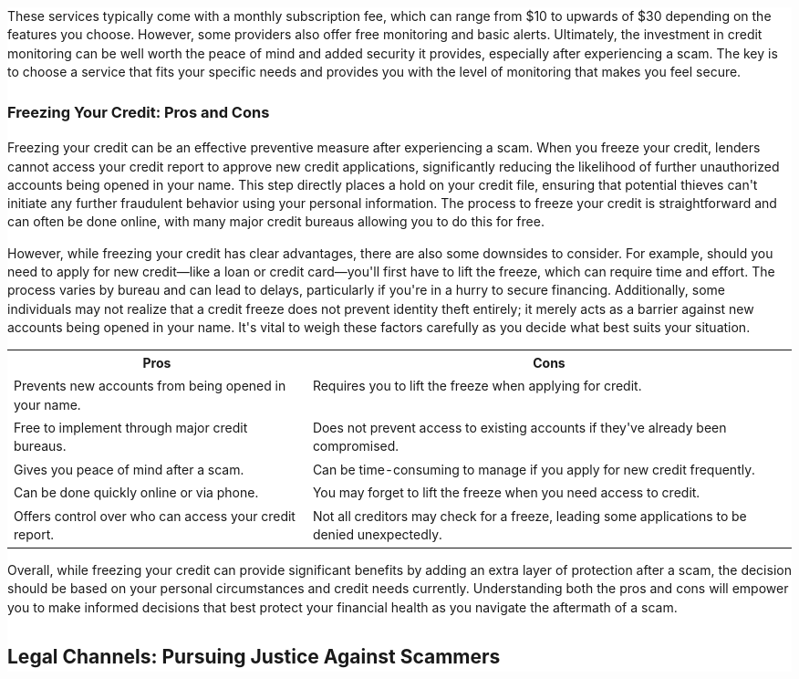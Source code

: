 <p>These services typically come with a monthly subscription fee, which can range from $10 to upwards of $30 depending on the features you choose. However, some providers also offer free monitoring and basic alerts. Ultimately, the investment in credit monitoring can be well worth the peace of mind and added security it provides, especially after experiencing a scam. The key is to choose a service that fits your specific needs and provides you with the level of monitoring that makes you feel secure.</p>

<h3>Freezing Your Credit: Pros and Cons</h3>
<p>Freezing your credit can be an effective preventive measure after experiencing a scam. When you freeze your credit, lenders cannot access your credit report to approve new credit applications, significantly reducing the likelihood of further unauthorized accounts being opened in your name. This step directly places a hold on your credit file, ensuring that potential thieves can't initiate any further fraudulent behavior using your personal information. The process to freeze your credit is straightforward and can often be done online, with many major credit bureaus allowing you to do this for free.</p>

<p>However, while freezing your credit has clear advantages, there are also some downsides to consider. For example, should you need to apply for new credit—like a loan or credit card—you'll first have to lift the freeze, which can require time and effort. The process varies by bureau and can lead to delays, particularly if you're in a hurry to secure financing. Additionally, some individuals may not realize that a credit freeze does not prevent identity theft entirely; it merely acts as a barrier against new accounts being opened in your name. It's vital to weigh these factors carefully as you decide what best suits your situation.</p>

<table>
  <tr>
    <th><strong>Pros</strong></th>
    <th><strong>Cons</strong></th>
  </tr>
  <tr>
    <td>Prevents new accounts from being opened in your name.</td>
    <td>Requires you to lift the freeze when applying for credit.</td>
  </tr>
  <tr>
    <td>Free to implement through major credit bureaus.</td>
    <td>Does not prevent access to existing accounts if they've already been compromised.</td>
  </tr>
  <tr>
    <td>Gives you peace of mind after a scam.</td>
    <td>Can be time-consuming to manage if you apply for new credit frequently.</td>
  </tr>
  <tr>
    <td>Can be done quickly online or via phone.</td>
    <td>You may forget to lift the freeze when you need access to credit.</td>
  </tr>
  <tr>
    <td>Offers control over who can access your credit report.</td>
    <td>Not all creditors may check for a freeze, leading some applications to be denied unexpectedly.</td>
  </tr>
</table>

<p>Overall, while freezing your credit can provide significant benefits by adding an extra layer of protection after a scam, the decision should be based on your personal circumstances and credit needs currently. Understanding both the pros and cons will empower you to make informed decisions that best protect your financial health as you navigate the aftermath of a scam.</p><h2>Legal Channels: Pursuing Justice Against Scammers</h2>
